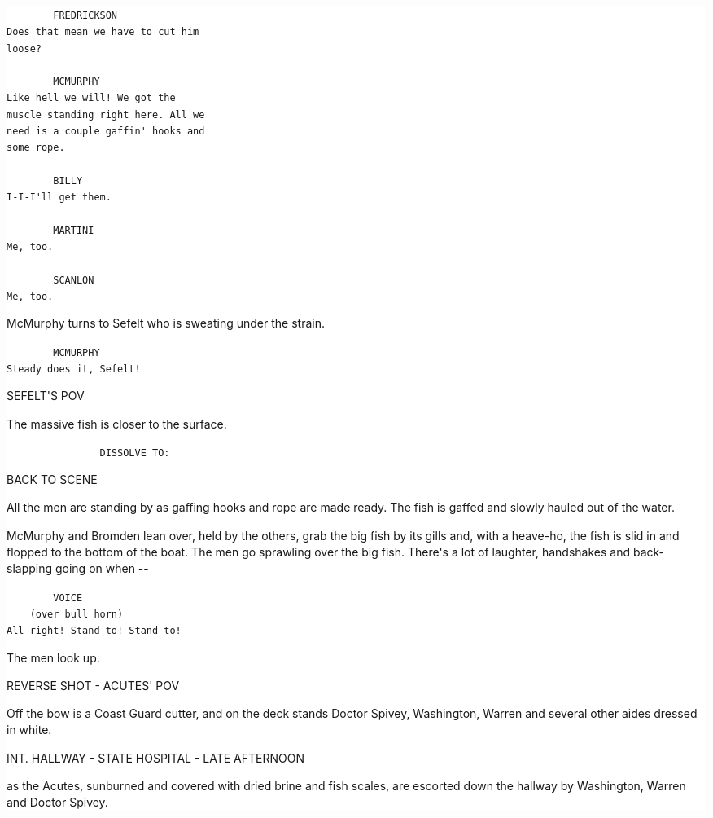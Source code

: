 			FREDRICKSON
	Does that mean we have to cut him
	loose?

			MCMURPHY
	Like hell we will! We got the
	muscle standing right here. All we
	need is a couple gaffin' hooks and
	some rope.

			BILLY
	I-I-I'll get them.

			MARTINI
	Me, too.

			SCANLON
	Me, too.

McMurphy turns to Sefelt who is sweating under the strain.

			MCMURPHY
	Steady does it, Sefelt!

SEFELT'S POV

The massive fish is closer to the surface.

					DISSOLVE TO:

BACK TO SCENE

All the men are standing by as gaffing hooks and rope are
made ready. The fish is gaffed and slowly hauled out of the
water.

McMurphy and Bromden lean over, held by the others, grab the
big fish by its gills and, with a heave-ho, the fish is slid
in and flopped to the bottom of the boat. The men go
sprawling over the big fish. There's a lot of laughter,
handshakes and back-slapping going on when --

			VOICE
		(over bull horn)
	All right! Stand to! Stand to!

The men look up.

REVERSE SHOT - ACUTES' POV

Off the bow is a Coast Guard cutter, and on the deck stands
Doctor Spivey, Washington, Warren and several other aides
dressed in white.

INT. HALLWAY - STATE HOSPITAL - LATE AFTERNOON

as the Acutes, sunburned and covered with dried brine and
fish scales, are escorted down the hallway by Washington,
Warren and Doctor Spivey.
